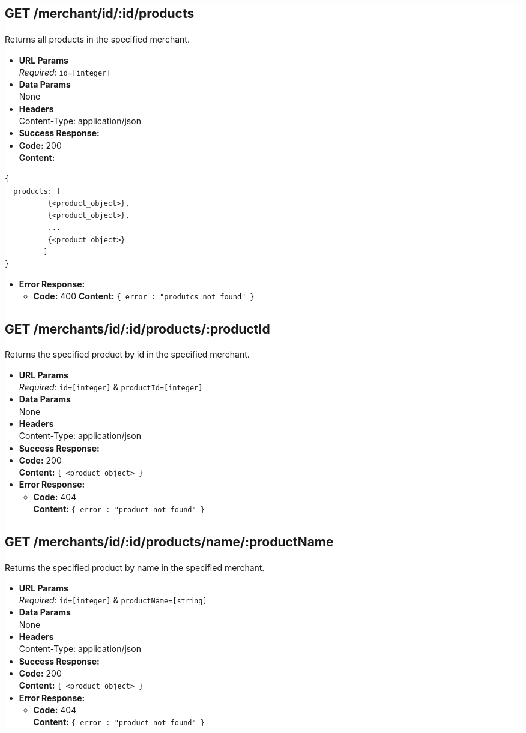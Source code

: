 **GET /merchant/id/:id/products**
----
  Returns all products in the specified merchant.
* **URL Params**  
  *Required:* `id=[integer]`
* **Data Params**  
  None
* **Headers**  
  Content-Type: application/json  
* **Success Response:** 
* **Code:** 200  
  **Content:**  
```
{
  products: [
          {<product_object>},
          {<product_object>},
          ...
          {<product_object>}
         ]
}
``` 
* **Error Response:**  
  * **Code:** 400
  **Content:** `{ error : "produtcs not found" }`

**GET /merchants/id/:id/products/:productId**
----
  Returns the specified product by id in the specified merchant.
* **URL Params**  
  *Required:* `id=[integer]` & `productId=[integer]`
* **Data Params**  
  None
* **Headers**  
  Content-Type: application/json
* **Success Response:**  
* **Code:** 200  
  **Content:**  `{ <product_object> }` 
* **Error Response:**  
  * **Code:** 404  
  **Content:** `{ error : "product not found" }`  

**GET /merchants/id/:id/products/name/:productName**
----
  Returns the specified product by name in the specified merchant.
* **URL Params**  
  *Required:* `id=[integer]` & `productName=[string]`
* **Data Params**  
  None
* **Headers**  
  Content-Type: application/json
* **Success Response:**  
* **Code:** 200  
  **Content:**  `{ <product_object> }` 
* **Error Response:**  
  * **Code:** 404  
  **Content:** `{ error : "product not found" }`  
